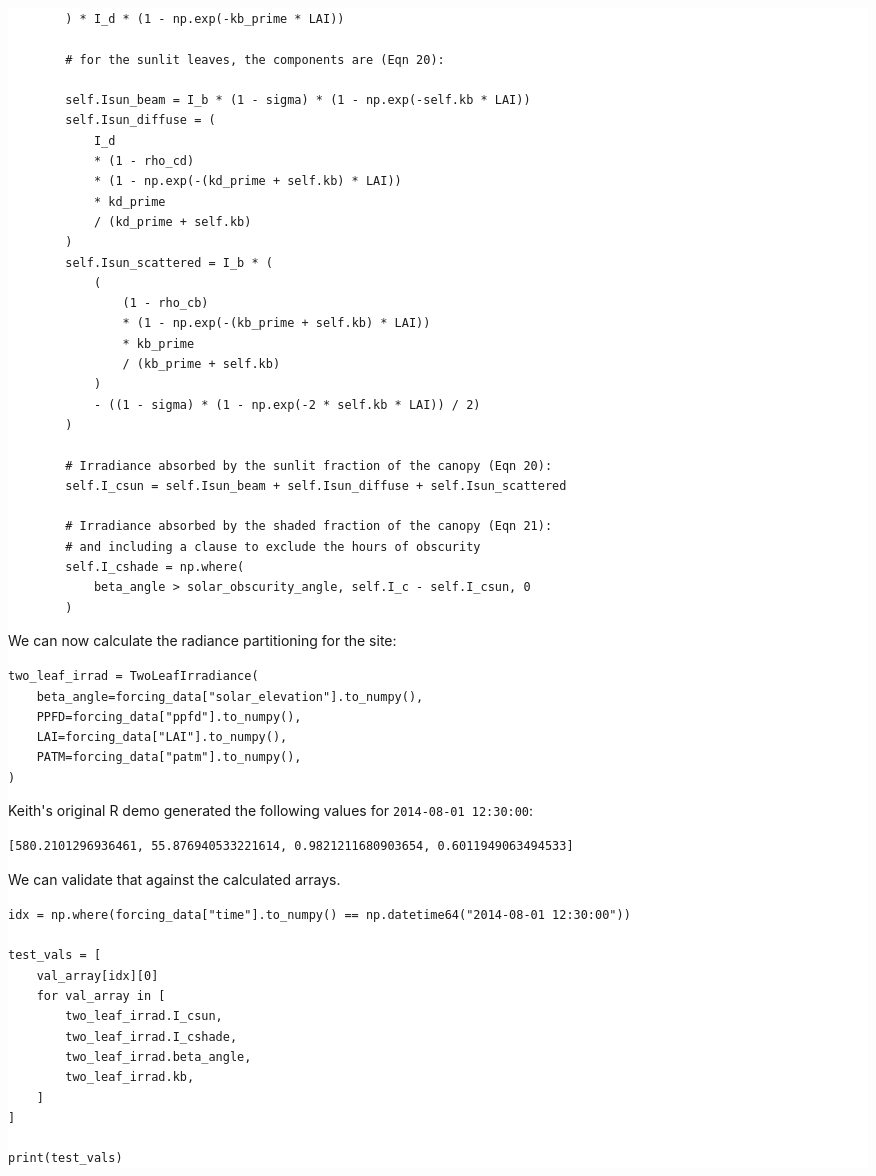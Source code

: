 ```{code-cell} ipython3
        ) * I_d * (1 - np.exp(-kb_prime * LAI))

        # for the sunlit leaves, the components are (Eqn 20):

        self.Isun_beam = I_b * (1 - sigma) * (1 - np.exp(-self.kb * LAI))
        self.Isun_diffuse = (
            I_d
            * (1 - rho_cd)
            * (1 - np.exp(-(kd_prime + self.kb) * LAI))
            * kd_prime
            / (kd_prime + self.kb)
        )
        self.Isun_scattered = I_b * (
            (
                (1 - rho_cb)
                * (1 - np.exp(-(kb_prime + self.kb) * LAI))
                * kb_prime
                / (kb_prime + self.kb)
            )
            - ((1 - sigma) * (1 - np.exp(-2 * self.kb * LAI)) / 2)
        )

        # Irradiance absorbed by the sunlit fraction of the canopy (Eqn 20):
        self.I_csun = self.Isun_beam + self.Isun_diffuse + self.Isun_scattered

        # Irradiance absorbed by the shaded fraction of the canopy (Eqn 21):
        # and including a clause to exclude the hours of obscurity
        self.I_cshade = np.where(
            beta_angle > solar_obscurity_angle, self.I_c - self.I_csun, 0
        )
```

We can now calculate the radiance partitioning for the site:

```{code-cell} ipython3
two_leaf_irrad = TwoLeafIrradiance(
    beta_angle=forcing_data["solar_elevation"].to_numpy(),
    PPFD=forcing_data["ppfd"].to_numpy(),
    LAI=forcing_data["LAI"].to_numpy(),
    PATM=forcing_data["patm"].to_numpy(),
)
```

Keith's original R demo generated the following values for `2014-08-01 12:30:00`:

`[580.2101296936461, 55.876940533221614, 0.9821211680903654, 0.6011949063494533]`

We can validate that against the calculated arrays.

```{code-cell} ipython3
idx = np.where(forcing_data["time"].to_numpy() == np.datetime64("2014-08-01 12:30:00"))

test_vals = [
    val_array[idx][0]
    for val_array in [
        two_leaf_irrad.I_csun,
        two_leaf_irrad.I_cshade,
        two_leaf_irrad.beta_angle,
        two_leaf_irrad.kb,
    ]
]

print(test_vals)
```
